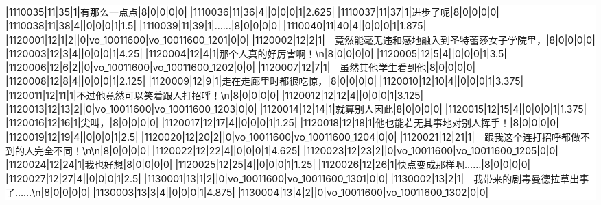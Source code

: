 |1110035|11|35|1|有那么一点点|8|0|0|0|0|
|1110036|11|36|4||0|0|0|1|2.625|
|1110037|11|37|1|进步了呢|8|0|0|0|0|
|1110038|11|38|4||0|0|0|1|1.5|
|1110039|11|39|1|……|8|0|0|0|0|
|1110040|11|40|4||0|0|0|1|1.875|
|1120001|12|1|2||0|vo_10011600|vo_10011600_1201|0|0|
|1120002|12|2|1|　竟然能毫无违和感地融入到圣特蕾莎女子学院里，|8|0|0|0|0|
|1120003|12|3|4||0|0|0|1|4.25|
|1120004|12|4|1|那个人真的好厉害啊！\n|8|0|0|0|0|
|1120005|12|5|4||0|0|0|1|3.5|
|1120006|12|6|2||0|vo_10011600|vo_10011600_1202|0|0|
|1120007|12|7|1|　虽然其他学生看到他|8|0|0|0|0|
|1120008|12|8|4||0|0|0|1|2.125|
|1120009|12|9|1|走在走廊里时都很吃惊，|8|0|0|0|0|
|1120010|12|10|4||0|0|0|1|3.375|
|1120011|12|11|1|不过他竟然可以笑着跟人打招呼！\n|8|0|0|0|0|
|1120012|12|12|4||0|0|0|1|3.125|
|1120013|12|13|2||0|vo_10011600|vo_10011600_1203|0|0|
|1120014|12|14|1|就算别人因此|8|0|0|0|0|
|1120015|12|15|4||0|0|0|1|1.375|
|1120016|12|16|1|尖叫，|8|0|0|0|0|
|1120017|12|17|4||0|0|0|1|1.25|
|1120018|12|18|1|他也能若无其事地对别人挥手！|8|0|0|0|0|
|1120019|12|19|4||0|0|0|1|2.5|
|1120020|12|20|2||0|vo_10011600|vo_10011600_1204|0|0|
|1120021|12|21|1|　跟我这个连打招呼都做不到的人完全不同！\n\n|8|0|0|0|0|
|1120022|12|22|4||0|0|0|1|4.625|
|1120023|12|23|2||0|vo_10011600|vo_10011600_1205|0|0|
|1120024|12|24|1|我也好想|8|0|0|0|0|
|1120025|12|25|4||0|0|0|1|1.25|
|1120026|12|26|1|快点变成那样啊……|8|0|0|0|0|
|1120027|12|27|4||0|0|0|1|2.5|
|1130001|13|1|2||0|vo_10011600|vo_10011600_1301|0|0|
|1130002|13|2|1|　我带来的剧毒曼德拉草出事了……\n|8|0|0|0|0|
|1130003|13|3|4||0|0|0|1|4.875|
|1130004|13|4|2||0|vo_10011600|vo_10011600_1302|0|0|